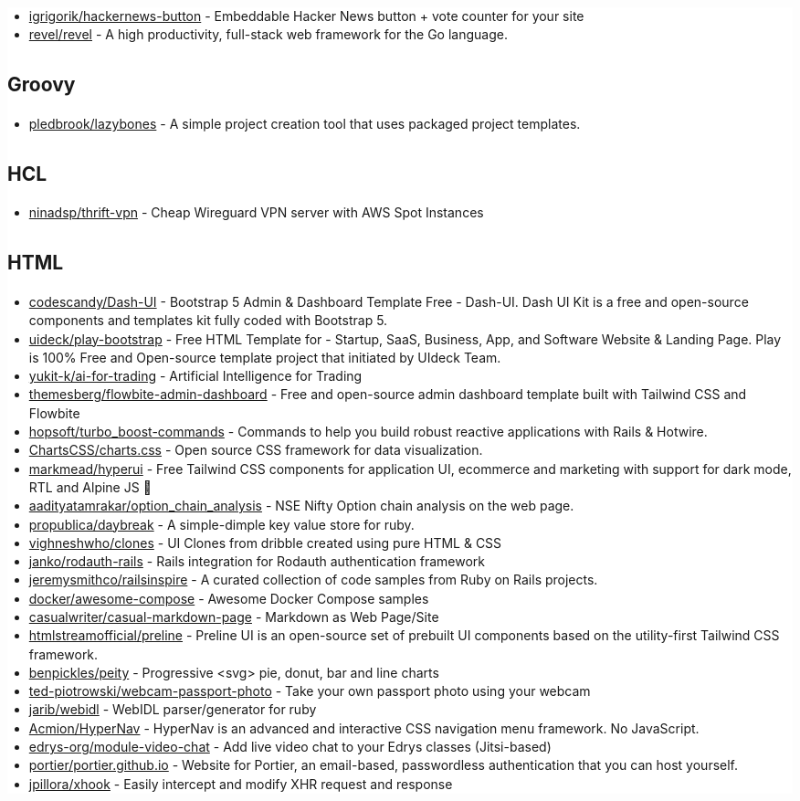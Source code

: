 - [igrigorik/hackernews-button](https://github.com/igrigorik/hackernews-button) - Embeddable Hacker News button + vote counter for your site
- [revel/revel](https://github.com/revel/revel) - A high productivity, full-stack web framework for the Go language.

## Groovy 

- [pledbrook/lazybones](https://github.com/pledbrook/lazybones) - A simple project creation tool that uses packaged project templates.

## HCL 

- [ninadsp/thrift-vpn](https://github.com/ninadsp/thrift-vpn) - Cheap Wireguard VPN server with AWS Spot Instances

## HTML 

- [codescandy/Dash-UI](https://github.com/codescandy/Dash-UI) - Bootstrap 5 Admin & Dashboard Template Free - Dash-UI. Dash UI Kit is a free and open-source components and templates kit fully coded with Bootstrap 5.
- [uideck/play-bootstrap](https://github.com/uideck/play-bootstrap) - Free HTML Template for - Startup, SaaS, Business, App, and Software Website & Landing Page. Play is 100% Free and Open-source template project that initiated by UIdeck Team.
- [yukit-k/ai-for-trading](https://github.com/yukit-k/ai-for-trading) - Artificial Intelligence for Trading
- [themesberg/flowbite-admin-dashboard](https://github.com/themesberg/flowbite-admin-dashboard) - Free and open-source admin dashboard template built with Tailwind CSS and Flowbite
- [hopsoft/turbo_boost-commands](https://github.com/hopsoft/turbo_boost-commands) - Commands to help you build robust reactive applications with Rails & Hotwire.
- [ChartsCSS/charts.css](https://github.com/ChartsCSS/charts.css) - Open source CSS framework for data visualization.
- [markmead/hyperui](https://github.com/markmead/hyperui) - Free Tailwind CSS components for application UI, ecommerce and marketing with support for dark mode, RTL and Alpine JS 🚀
- [aadityatamrakar/option_chain_analysis](https://github.com/aadityatamrakar/option_chain_analysis) - NSE Nifty Option chain analysis on the web page.
- [propublica/daybreak](https://github.com/propublica/daybreak) - A simple-dimple key value store for ruby.
- [vighneshwho/clones](https://github.com/vighneshwho/clones) - UI Clones from dribble created using pure HTML & CSS
- [janko/rodauth-rails](https://github.com/janko/rodauth-rails) - Rails integration for Rodauth authentication framework
- [jeremysmithco/railsinspire](https://github.com/jeremysmithco/railsinspire) - A curated collection of code samples from Ruby on Rails projects.
- [docker/awesome-compose](https://github.com/docker/awesome-compose) - Awesome Docker Compose samples
- [casualwriter/casual-markdown-page](https://github.com/casualwriter/casual-markdown-page) - Markdown as Web Page/Site
- [htmlstreamofficial/preline](https://github.com/htmlstreamofficial/preline) - Preline UI is an open-source set of prebuilt UI components based on the utility-first Tailwind CSS framework.
- [benpickles/peity](https://github.com/benpickles/peity) - Progressive &lt;svg&gt; pie, donut, bar and line charts
- [ted-piotrowski/webcam-passport-photo](https://github.com/ted-piotrowski/webcam-passport-photo) - Take your own passport photo using your webcam
- [jarib/webidl](https://github.com/jarib/webidl) - WebIDL parser/generator for ruby
- [Acmion/HyperNav](https://github.com/Acmion/HyperNav) - HyperNav is an advanced and interactive CSS navigation menu framework. No JavaScript.
- [edrys-org/module-video-chat](https://github.com/edrys-org/module-video-chat) - Add live video chat to your Edrys classes (Jitsi-based)
- [portier/portier.github.io](https://github.com/portier/portier.github.io) - Website for Portier, an email-based, passwordless authentication that you can host yourself.
- [jpillora/xhook](https://github.com/jpillora/xhook) - Easily intercept and modify XHR request and response
